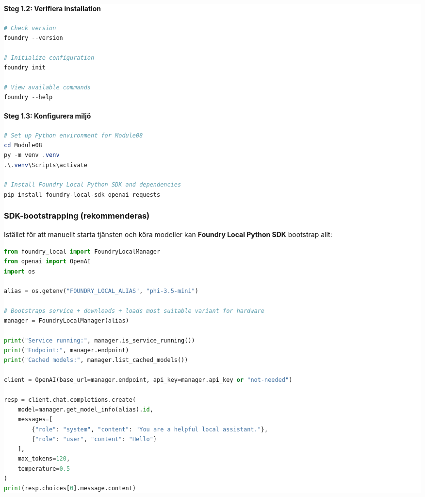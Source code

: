 #### Steg 1.2: Verifiera installation

```powershell
# Check version
foundry --version

# Initialize configuration
foundry init

# View available commands
foundry --help
```

#### Steg 1.3: Konfigurera miljö

```powershell
# Set up Python environment for Module08
cd Module08
py -m venv .venv
.\.venv\Scripts\activate

# Install Foundry Local Python SDK and dependencies
pip install foundry-local-sdk openai requests
```

### SDK-bootstrapping (rekommenderas)

Istället för att manuellt starta tjänsten och köra modeller kan **Foundry Local Python SDK** bootstrap allt:

```python
from foundry_local import FoundryLocalManager
from openai import OpenAI
import os

alias = os.getenv("FOUNDRY_LOCAL_ALIAS", "phi-3.5-mini")

# Bootstraps service + downloads + loads most suitable variant for hardware
manager = FoundryLocalManager(alias)

print("Service running:", manager.is_service_running())
print("Endpoint:", manager.endpoint)
print("Cached models:", manager.list_cached_models())

client = OpenAI(base_url=manager.endpoint, api_key=manager.api_key or "not-needed")

resp = client.chat.completions.create(
    model=manager.get_model_info(alias).id,
    messages=[
        {"role": "system", "content": "You are a helpful local assistant."},
        {"role": "user", "content": "Hello"}
    ],
    max_tokens=120,
    temperature=0.5
)
print(resp.choices[0].message.content)
```
